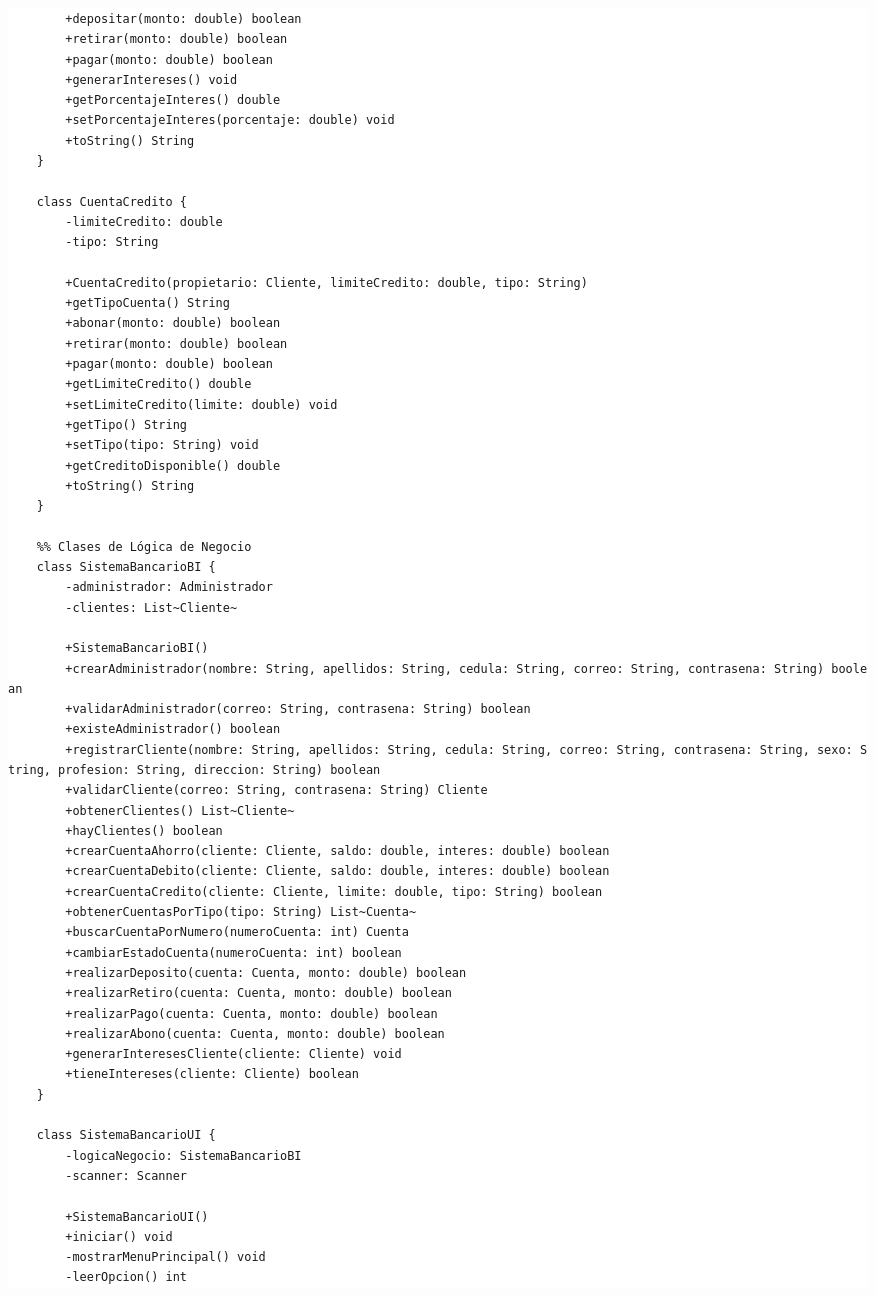 ```mermaid
        +depositar(monto: double) boolean
        +retirar(monto: double) boolean
        +pagar(monto: double) boolean
        +generarIntereses() void
        +getPorcentajeInteres() double
        +setPorcentajeInteres(porcentaje: double) void
        +toString() String
    }
    
    class CuentaCredito {
        -limiteCredito: double
        -tipo: String
        
        +CuentaCredito(propietario: Cliente, limiteCredito: double, tipo: String)
        +getTipoCuenta() String
        +abonar(monto: double) boolean
        +retirar(monto: double) boolean
        +pagar(monto: double) boolean
        +getLimiteCredito() double
        +setLimiteCredito(limite: double) void
        +getTipo() String
        +setTipo(tipo: String) void
        +getCreditoDisponible() double
        +toString() String
    }
    
    %% Clases de Lógica de Negocio
    class SistemaBancarioBI {
        -administrador: Administrador
        -clientes: List~Cliente~
        
        +SistemaBancarioBI()
        +crearAdministrador(nombre: String, apellidos: String, cedula: String, correo: String, contrasena: String) boolean
        +validarAdministrador(correo: String, contrasena: String) boolean
        +existeAdministrador() boolean
        +registrarCliente(nombre: String, apellidos: String, cedula: String, correo: String, contrasena: String, sexo: String, profesion: String, direccion: String) boolean
        +validarCliente(correo: String, contrasena: String) Cliente
        +obtenerClientes() List~Cliente~
        +hayClientes() boolean
        +crearCuentaAhorro(cliente: Cliente, saldo: double, interes: double) boolean
        +crearCuentaDebito(cliente: Cliente, saldo: double, interes: double) boolean
        +crearCuentaCredito(cliente: Cliente, limite: double, tipo: String) boolean
        +obtenerCuentasPorTipo(tipo: String) List~Cuenta~
        +buscarCuentaPorNumero(numeroCuenta: int) Cuenta
        +cambiarEstadoCuenta(numeroCuenta: int) boolean
        +realizarDeposito(cuenta: Cuenta, monto: double) boolean
        +realizarRetiro(cuenta: Cuenta, monto: double) boolean
        +realizarPago(cuenta: Cuenta, monto: double) boolean
        +realizarAbono(cuenta: Cuenta, monto: double) boolean
        +generarInteresesCliente(cliente: Cliente) void
        +tieneIntereses(cliente: Cliente) boolean
    }
    
    class SistemaBancarioUI {
        -logicaNegocio: SistemaBancarioBI
        -scanner: Scanner
        
        +SistemaBancarioUI()
        +iniciar() void
        -mostrarMenuPrincipal() void
        -leerOpcion() int
```